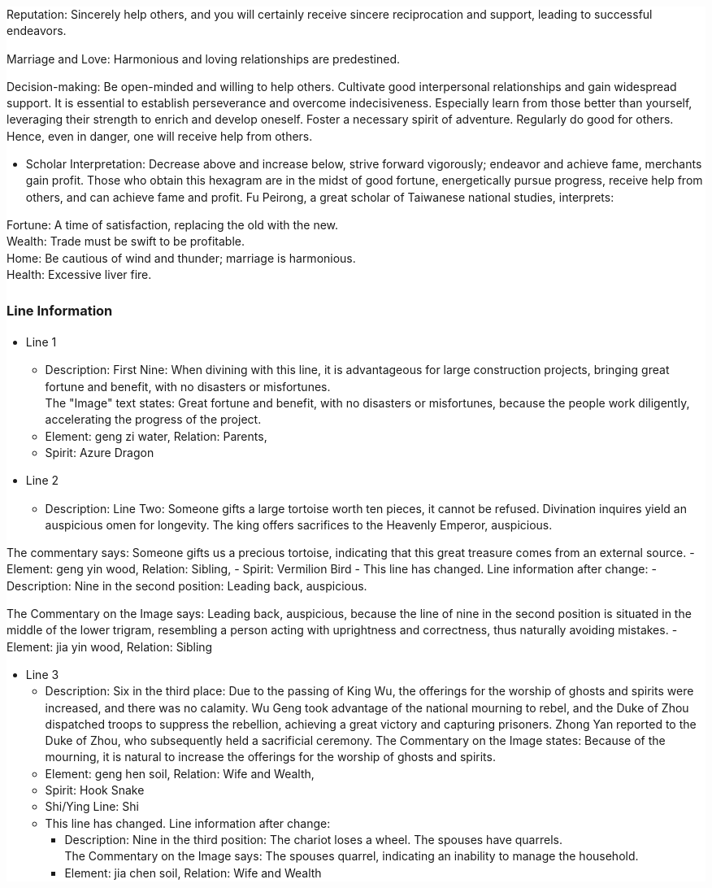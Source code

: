 Reputation: Sincerely help others, and you will certainly receive sincere reciprocation and support, leading to successful endeavors.		
		
Marriage and Love: Harmonious and loving relationships are predestined.		
		
Decision-making: Be open-minded and willing to help others. Cultivate good interpersonal relationships and gain widespread support. It is essential to establish perseverance and overcome indecisiveness. Especially learn from those better than yourself, leveraging their strength to enrich and develop oneself. Foster a necessary spirit of adventure. Regularly do good for others. Hence, even in danger, one will receive help from others.
- Scholar Interpretation: Decrease above and increase below, strive forward vigorously; endeavor and achieve fame, merchants gain profit. Those who obtain this hexagram are in the midst of good fortune, energetically pursue progress, receive help from others, and can achieve fame and profit. Fu Peirong, a great scholar of Taiwanese national studies, interprets:		
		
Fortune: A time of satisfaction, replacing the old with the new.  		
Wealth: Trade must be swift to be profitable.  		
Home: Be cautious of wind and thunder; marriage is harmonious.  		
Health: Excessive liver fire.

### Line Information

- Line 1
    - Description: First Nine: When divining with this line, it is advantageous for large construction projects, bringing great fortune and benefit, with no disasters or misfortunes.  		
The "Image" text states: Great fortune and benefit, with no disasters or misfortunes, because the people work diligently, accelerating the progress of the project.
    - Element: geng zi water, Relation: Parents, 
    - Spirit: Azure Dragon

- Line 2
    - Description: Line Two: Someone gifts a large tortoise worth ten pieces, it cannot be refused. Divination inquires yield an auspicious omen for longevity. The king offers sacrifices to the Heavenly Emperor, auspicious.		
		
The commentary says: Someone gifts us a precious tortoise, indicating that this great treasure comes from an external source.
    - Element: geng yin wood, Relation: Sibling, 
    - Spirit: Vermilion Bird
    - This line has changed. Line information after change:
        - Description: Nine in the second position: Leading back, auspicious.		
		
The Commentary on the Image says: Leading back, auspicious, because the line of nine in the second position is situated in the middle of the lower trigram, resembling a person acting with uprightness and correctness, thus naturally avoiding mistakes.
        - Element: jia yin wood, Relation: Sibling

- Line 3
    - Description: Six in the third place: Due to the passing of King Wu, the offerings for the worship of ghosts and spirits were increased, and there was no calamity. Wu Geng took advantage of the national mourning to rebel, and the Duke of Zhou dispatched troops to suppress the rebellion, achieving a great victory and capturing prisoners. Zhong Yan reported to the Duke of Zhou, who subsequently held a sacrificial ceremony. The Commentary on the Image states: Because of the mourning, it is natural to increase the offerings for the worship of ghosts and spirits.
    - Element: geng hen soil, Relation: Wife and Wealth, 
    - Spirit: Hook Snake
    - Shi/Ying Line: Shi
    - This line has changed. Line information after change:
        - Description: Nine in the third position: The chariot loses a wheel. The spouses have quarrels.  		
The Commentary on the Image says: The spouses quarrel, indicating an inability to manage the household.
        - Element: jia chen soil, Relation: Wife and Wealth
